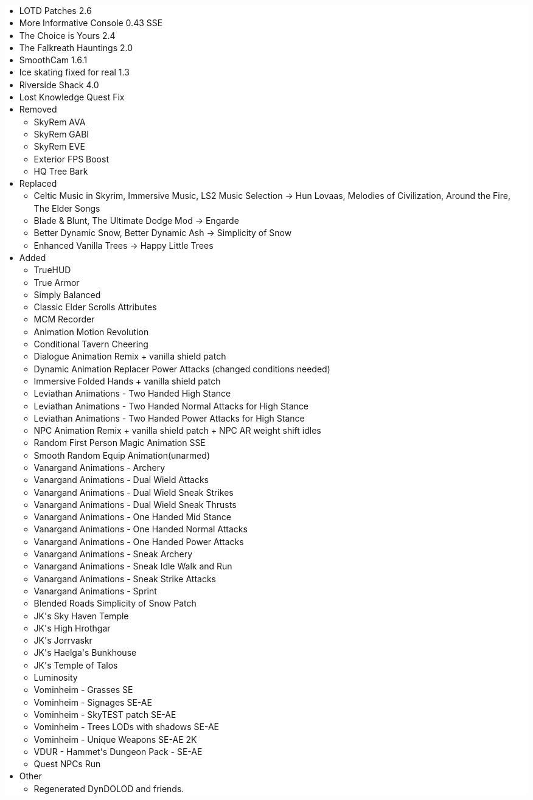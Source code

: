   - LOTD Patches 2.6
  - More Informative Console 0.43 SSE
  - The Choice is Yours 2.4
  - The Falkreath Hauntings 2.0
  - SmoothCam 1.6.1
  - Ice skating fixed for real 1.3
  - Riverside Shack 4.0
  - Lost Knowledge Quest Fix
- Removed
  - SkyRem AVA
  - SkyRem GABI
  - SkyRem EVE
  - Exterior FPS Boost
  - HQ Tree Bark
- Replaced
  - Celtic Music in Skyrim, Immersive Music, LS2 Music Selection -> Hun Lovaas, Melodies of Civilization, Around the Fire, The Elder Songs
  - Blade & Blunt, The Ultimate Dodge Mod -> Engarde
  - Better Dynamic Snow, Better Dynamic Ash -> Simplicity of Snow
  - Enhanced Vanilla Trees -> Happy Little Trees
- Added
  - TrueHUD
  - True Armor
  - Simply Balanced
  - Classic Elder Scrolls Attributes
  - MCM Recorder
  - Animation Motion Revolution
  - Conditional Tavern Cheering
  - Dialogue Animation Remix + vanilla shield patch
  - Dynamic Animation Replacer Power Attacks (changed conditions needed)
  - Immersive Folded Hands + vanilla shield patch
  - Leviathan Animations - Two Handed High Stance
  - Leviathan Animations - Two Handed Normal Attacks for High Stance
  - Leviathan Animations - Two Handed Power Attacks for High Stance
  - NPC Animation Remix + vanilla shield patch + NPC AR weight shift idles
  - Random First Person Magic Animation SSE
  - Smooth Random Equip Animation(unarmed)
  - Vanargand Animations - Archery
  - Vanargand Animations - Dual Wield Attacks
  - Vanargand Animations - Dual Wield Sneak Strikes
  - Vanargand Animations - Dual Wield Sneak Thrusts
  - Vanargand Animations - One Handed Mid Stance
  - Vanargand Animations - One Handed Normal Attacks
  - Vanargand Animations - One Handed Power Attacks
  - Vanargand Animations - Sneak Archery
  - Vanargand Animations - Sneak Idle Walk and Run
  - Vanargand Animations - Sneak Strike Attacks
  - Vanargand Animations - Sprint
  - Blended Roads Simplicity of Snow Patch
  - JK's Sky Haven Temple
  - JK's High Hrothgar
  - JK's Jorrvaskr
  - JK's Haelga's Bunkhouse
  - JK's Temple of Talos
  - Luminosity
  - Vominheim - Grasses SE
  - Vominheim - Signages SE-AE
  - Vominheim - SkyTEST patch SE-AE
  - Vominheim - Trees LODs with shadows SE-AE
  - Vominheim - Unique Weapons SE-AE 2K
  - VDUR - Hammet's Dungeon Pack - SE-AE
  - Quest NPCs Run
- Other
  - Regenerated DynDOLOD and friends. 